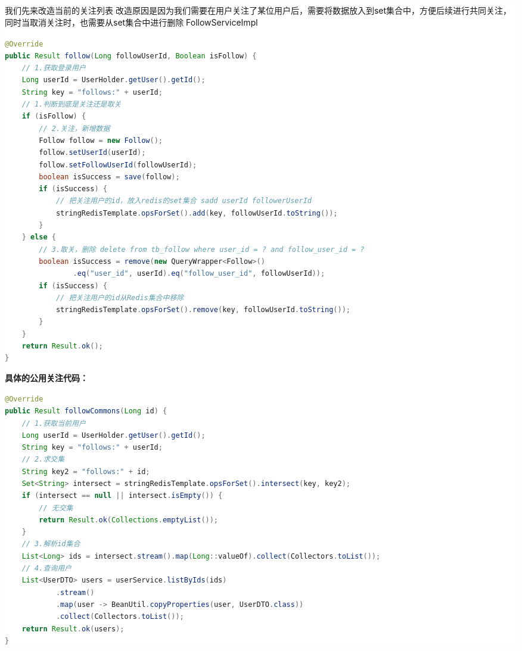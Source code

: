 我们先来改造当前的关注列表
改造原因是因为我们需要在用户关注了某位用户后，需要将数据放入到set集合中，方便后续进行共同关注，同时当取消关注时，也需要从set集合中进行删除
FollowServiceImpl
```java
@Override
public Result follow(Long followUserId, Boolean isFollow) {
    // 1.获取登录用户
    Long userId = UserHolder.getUser().getId();
    String key = "follows:" + userId;
    // 1.判断到底是关注还是取关
    if (isFollow) {
        // 2.关注，新增数据
        Follow follow = new Follow();
        follow.setUserId(userId);
        follow.setFollowUserId(followUserId);
        boolean isSuccess = save(follow);
        if (isSuccess) {
            // 把关注用户的id，放入redis的set集合 sadd userId followerUserId
            stringRedisTemplate.opsForSet().add(key, followUserId.toString());
        }
    } else {
        // 3.取关，删除 delete from tb_follow where user_id = ? and follow_user_id = ?
        boolean isSuccess = remove(new QueryWrapper<Follow>()
                .eq("user_id", userId).eq("follow_user_id", followUserId));
        if (isSuccess) {
            // 把关注用户的id从Redis集合中移除
            stringRedisTemplate.opsForSet().remove(key, followUserId.toString());
        }
    }
    return Result.ok();
}
```

**具体的公用关注代码：**
```java
@Override
public Result followCommons(Long id) {
    // 1.获取当前用户
    Long userId = UserHolder.getUser().getId();
    String key = "follows:" + userId;
    // 2.求交集
    String key2 = "follows:" + id;
    Set<String> intersect = stringRedisTemplate.opsForSet().intersect(key, key2);
    if (intersect == null || intersect.isEmpty()) {
        // 无交集
        return Result.ok(Collections.emptyList());
    }
    // 3.解析id集合
    List<Long> ids = intersect.stream().map(Long::valueOf).collect(Collectors.toList());
    // 4.查询用户
    List<UserDTO> users = userService.listByIds(ids)
            .stream()
            .map(user -> BeanUtil.copyProperties(user, UserDTO.class))
            .collect(Collectors.toList());
    return Result.ok(users);
}
```
